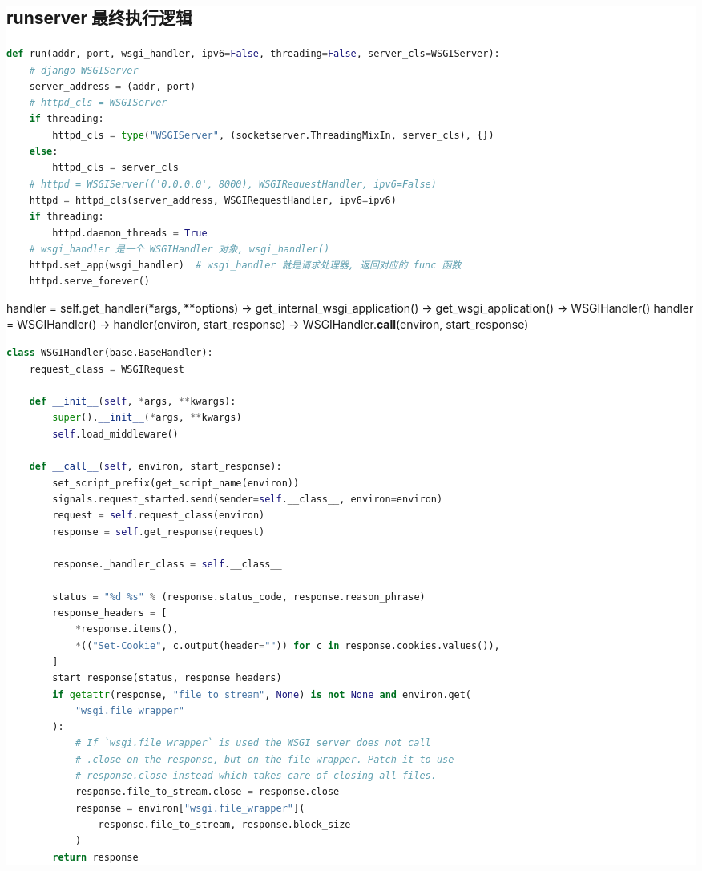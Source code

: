 ## runserver 最终执行逻辑
```python
def run(addr, port, wsgi_handler, ipv6=False, threading=False, server_cls=WSGIServer):
    # django WSGIServer
    server_address = (addr, port)
    # httpd_cls = WSGIServer
    if threading:
        httpd_cls = type("WSGIServer", (socketserver.ThreadingMixIn, server_cls), {})
    else:
        httpd_cls = server_cls
    # httpd = WSGIServer(('0.0.0.0', 8000), WSGIRequestHandler, ipv6=False)
    httpd = httpd_cls(server_address, WSGIRequestHandler, ipv6=ipv6)
    if threading:
        httpd.daemon_threads = True
    # wsgi_handler 是一个 WSGIHandler 对象, wsgi_handler()
    httpd.set_app(wsgi_handler)  # wsgi_handler 就是请求处理器, 返回对应的 func 函数
    httpd.serve_forever()
```

handler = self.get_handler(*args, **options)  ->
get_internal_wsgi_application()  ->
get_wsgi_application()  ->
WSGIHandler()
handler = WSGIHandler()  ->  handler(environ, start_response)  ->  WSGIHandler.__call__(environ, start_response)

```python
class WSGIHandler(base.BaseHandler):
    request_class = WSGIRequest

    def __init__(self, *args, **kwargs):
        super().__init__(*args, **kwargs)
        self.load_middleware()

    def __call__(self, environ, start_response):
        set_script_prefix(get_script_name(environ))
        signals.request_started.send(sender=self.__class__, environ=environ)
        request = self.request_class(environ)
        response = self.get_response(request)

        response._handler_class = self.__class__

        status = "%d %s" % (response.status_code, response.reason_phrase)
        response_headers = [
            *response.items(),
            *(("Set-Cookie", c.output(header="")) for c in response.cookies.values()),
        ]
        start_response(status, response_headers)
        if getattr(response, "file_to_stream", None) is not None and environ.get(
            "wsgi.file_wrapper"
        ):
            # If `wsgi.file_wrapper` is used the WSGI server does not call
            # .close on the response, but on the file wrapper. Patch it to use
            # response.close instead which takes care of closing all files.
            response.file_to_stream.close = response.close
            response = environ["wsgi.file_wrapper"](
                response.file_to_stream, response.block_size
            )
        return response
```